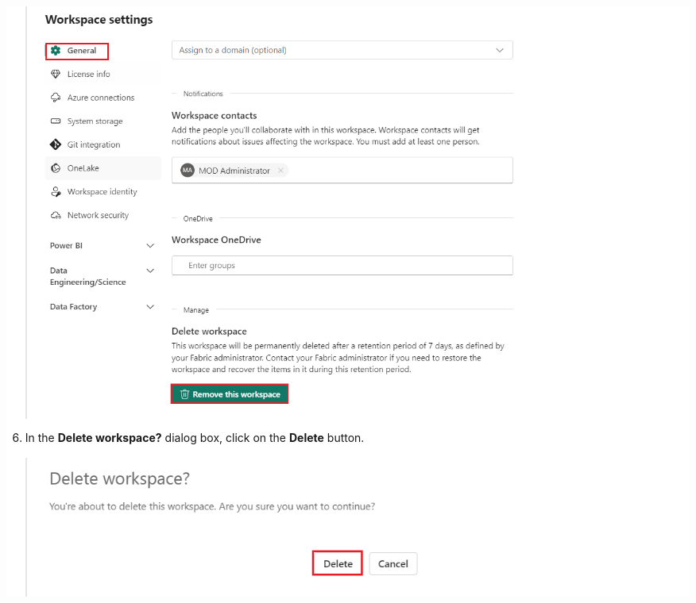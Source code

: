 > <img src="./media/image73.png" style="width:6.5in;height:5.36667in" />

6.  In the **Delete workspace?** dialog box, click on the **Delete**
    button.

> <img src="./media/image74.png" style="width:5.11389in;height:1.77292in"
> alt="A screenshot of a computer Description automatically generated" />
